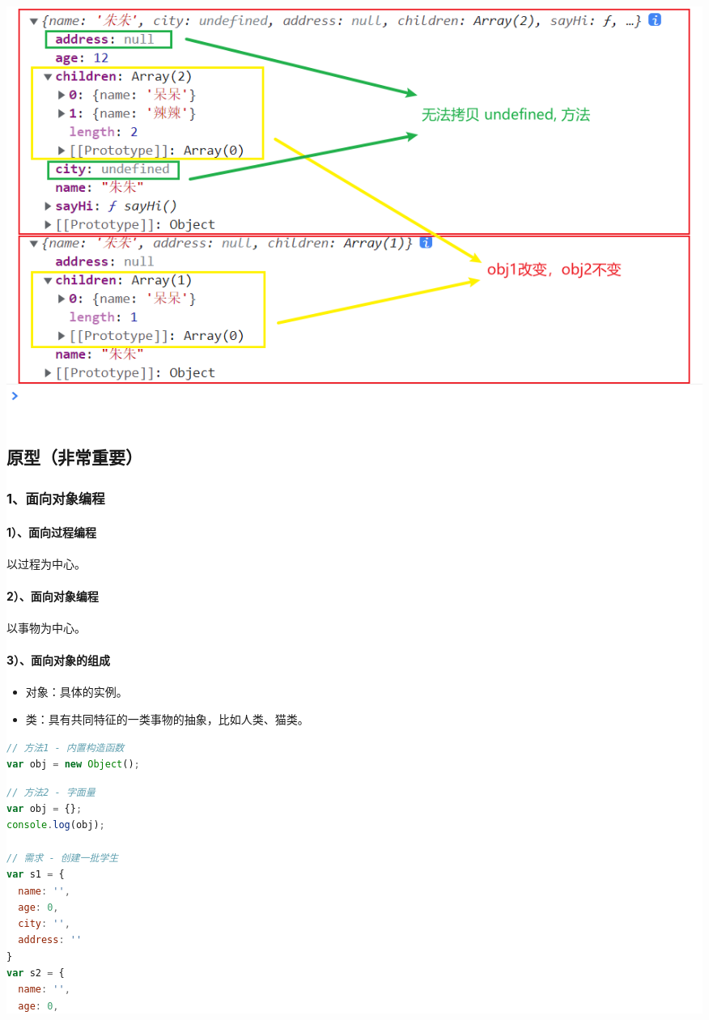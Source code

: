 ![深拷贝](/images/%E6%B7%B1%E6%8B%B7%E8%B4%9D.png)

## 原型（非常重要）

### 1、面向对象编程

#### 1）、面向过程编程

以过程为中心。

#### 2）、面向对象编程

以事物为中心。

#### 3）、面向对象的组成

- 对象：具体的实例。

- 类：具有共同特征的一类事物的抽象，比如人类、猫类。

```js
// 方法1 - 内置构造函数
var obj = new Object();
```

```js
// 方法2 - 字面量
var obj = {};
console.log(obj);

// 需求 - 创建一批学生
var s1 = {
  name: '',
  age: 0,
  city: '',
  address: ''
}
var s2 = {
  name: '',
  age: 0,
```